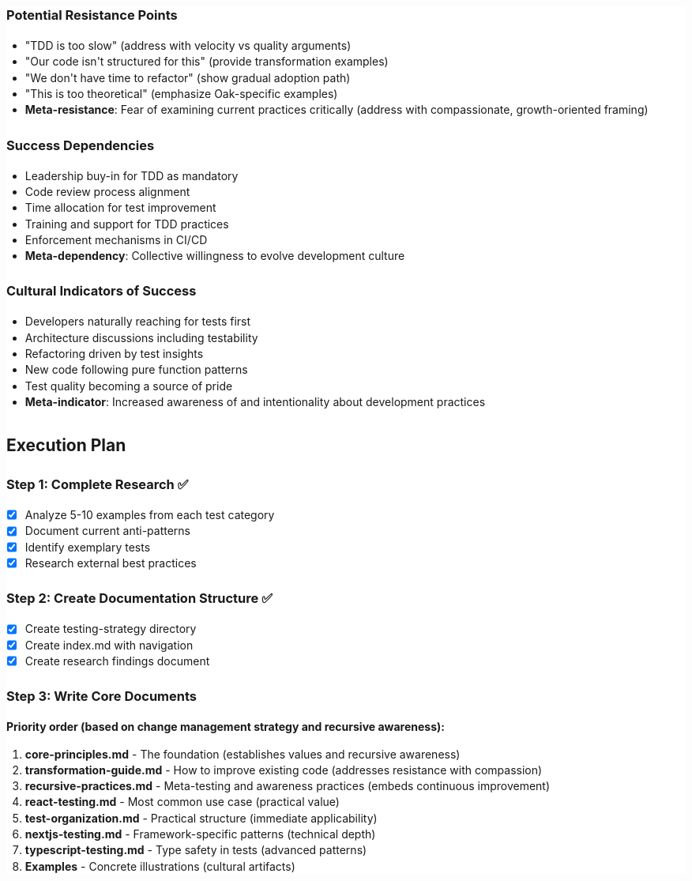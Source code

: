 ### Potential Resistance Points

- "TDD is too slow" (address with velocity vs quality arguments)
- "Our code isn't structured for this" (provide transformation examples)
- "We don't have time to refactor" (show gradual adoption path)
- "This is too theoretical" (emphasize Oak-specific examples)
- **Meta-resistance**: Fear of examining current practices critically (address with compassionate, growth-oriented framing)

### Success Dependencies

- Leadership buy-in for TDD as mandatory
- Code review process alignment
- Time allocation for test improvement
- Training and support for TDD practices
- Enforcement mechanisms in CI/CD
- **Meta-dependency**: Collective willingness to evolve development culture

### Cultural Indicators of Success

- Developers naturally reaching for tests first
- Architecture discussions including testability
- Refactoring driven by test insights
- New code following pure function patterns
- Test quality becoming a source of pride
- **Meta-indicator**: Increased awareness of and intentionality about development practices

## Execution Plan

### Step 1: Complete Research ✅

- [x] Analyze 5-10 examples from each test category
- [x] Document current anti-patterns
- [x] Identify exemplary tests
- [x] Research external best practices

### Step 2: Create Documentation Structure ✅

- [x] Create testing-strategy directory
- [x] Create index.md with navigation
- [x] Create research findings document

### Step 3: Write Core Documents

**Priority order (based on change management strategy and recursive awareness):**

1. **core-principles.md** - The foundation (establishes values and recursive awareness)
2. **transformation-guide.md** - How to improve existing code (addresses resistance with compassion)
3. **recursive-practices.md** - Meta-testing and awareness practices (embeds continuous improvement)
4. **react-testing.md** - Most common use case (practical value)
5. **test-organization.md** - Practical structure (immediate applicability)
6. **nextjs-testing.md** - Framework-specific patterns (technical depth)
7. **typescript-testing.md** - Type safety in tests (advanced patterns)
8. **Examples** - Concrete illustrations (cultural artifacts)
